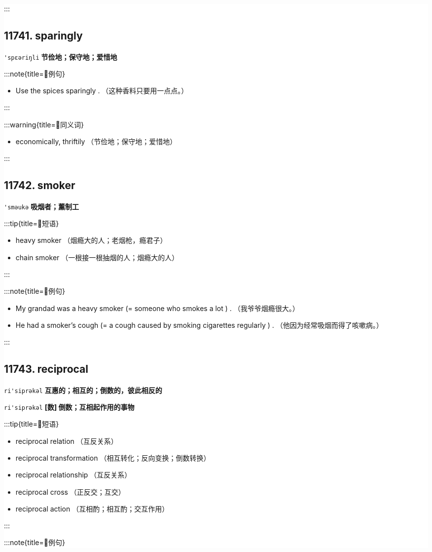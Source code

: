 :::


## 11741. sparingly

`'spɛəriŋli`  **节俭地；保守地；爱惜地**

:::note{title=🎤例句}

- Use the spices sparingly . （这种香料只要用一点点。）

:::

:::warning{title=🤔同义词}

- economically, thriftily （节俭地；保守地；爱惜地）

:::


## 11742. smoker

`'sməukə`  **吸烟者；薰制工**

:::tip{title=🤩短语}

- heavy smoker （烟瘾大的人；老烟枪，瘾君子）

- chain smoker （一根接一根抽烟的人；烟瘾大的人）

:::

:::note{title=🎤例句}

- My grandad was a heavy smoker (= someone who smokes a lot ) . （我爷爷烟瘾很大。）

- He had a smoker’s cough (= a cough caused by smoking cigarettes regularly ) . （他因为经常吸烟而得了咳嗽病。）

:::

## 11743. reciprocal

`ri'siprəkəl`  **互惠的；相互的；倒数的，彼此相反的**

`ri'siprəkəl`  **[数] 倒数；互相起作用的事物**

:::tip{title=🤩短语}

- reciprocal relation （互反关系）

- reciprocal transformation （相互转化；反向变换；倒数转换）

- reciprocal relationship （互反关系）

- reciprocal cross （正反交；互交）

- reciprocal action （互相酌；相互酌；交互作用）

:::

:::note{title=🎤例句}
